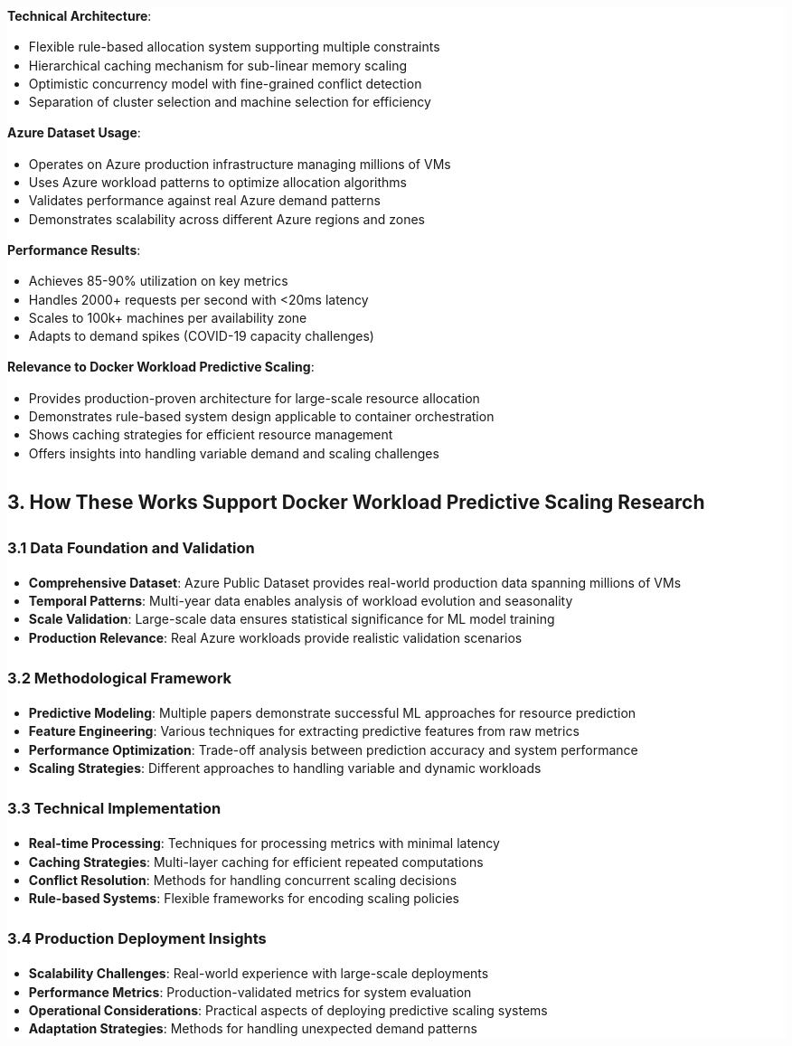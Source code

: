 **Technical Architecture**:
- Flexible rule-based allocation system supporting multiple constraints
- Hierarchical caching mechanism for sub-linear memory scaling
- Optimistic concurrency model with fine-grained conflict detection
- Separation of cluster selection and machine selection for efficiency

**Azure Dataset Usage**:
- Operates on Azure production infrastructure managing millions of VMs
- Uses Azure workload patterns to optimize allocation algorithms
- Validates performance against real Azure demand patterns
- Demonstrates scalability across different Azure regions and zones

**Performance Results**:
- Achieves 85-90% utilization on key metrics
- Handles 2000+ requests per second with <20ms latency
- Scales to 100k+ machines per availability zone
- Adapts to demand spikes (COVID-19 capacity challenges)

**Relevance to Docker Workload Predictive Scaling**:
- Provides production-proven architecture for large-scale resource allocation
- Demonstrates rule-based system design applicable to container orchestration
- Shows caching strategies for efficient resource management
- Offers insights into handling variable demand and scaling challenges

## 3. How These Works Support Docker Workload Predictive Scaling Research

### 3.1 Data Foundation and Validation
- **Comprehensive Dataset**: Azure Public Dataset provides real-world production data spanning millions of VMs
- **Temporal Patterns**: Multi-year data enables analysis of workload evolution and seasonality
- **Scale Validation**: Large-scale data ensures statistical significance for ML model training
- **Production Relevance**: Real Azure workloads provide realistic validation scenarios

### 3.2 Methodological Framework
- **Predictive Modeling**: Multiple papers demonstrate successful ML approaches for resource prediction
- **Feature Engineering**: Various techniques for extracting predictive features from raw metrics
- **Performance Optimization**: Trade-off analysis between prediction accuracy and system performance
- **Scaling Strategies**: Different approaches to handling variable and dynamic workloads

### 3.3 Technical Implementation
- **Real-time Processing**: Techniques for processing metrics with minimal latency
- **Caching Strategies**: Multi-layer caching for efficient repeated computations
- **Conflict Resolution**: Methods for handling concurrent scaling decisions
- **Rule-based Systems**: Flexible frameworks for encoding scaling policies

### 3.4 Production Deployment Insights
- **Scalability Challenges**: Real-world experience with large-scale deployments
- **Performance Metrics**: Production-validated metrics for system evaluation
- **Operational Considerations**: Practical aspects of deploying predictive scaling systems
- **Adaptation Strategies**: Methods for handling unexpected demand patterns
